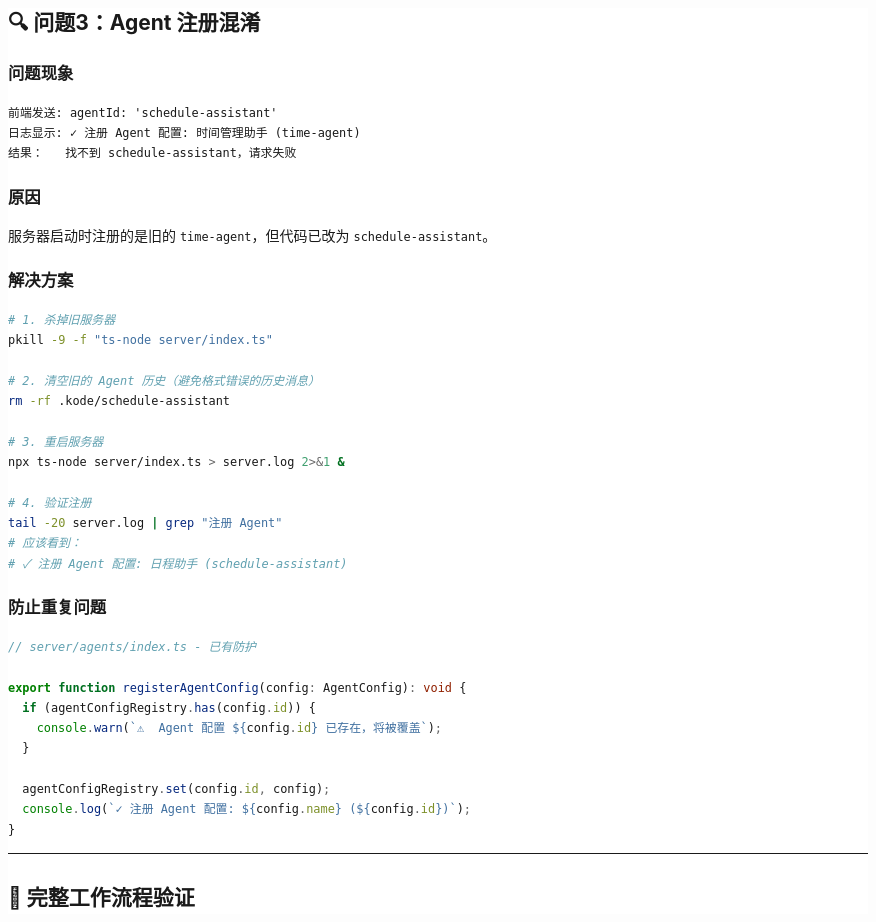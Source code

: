 
## 🔍 问题3：Agent 注册混淆

### 问题现象

```
前端发送: agentId: 'schedule-assistant'
日志显示: ✓ 注册 Agent 配置: 时间管理助手 (time-agent)
结果：   找不到 schedule-assistant，请求失败
```

### 原因

服务器启动时注册的是旧的 `time-agent`，但代码已改为 `schedule-assistant`。

### 解决方案

```bash
# 1. 杀掉旧服务器
pkill -9 -f "ts-node server/index.ts"

# 2. 清空旧的 Agent 历史（避免格式错误的历史消息）
rm -rf .kode/schedule-assistant

# 3. 重启服务器
npx ts-node server/index.ts > server.log 2>&1 &

# 4. 验证注册
tail -20 server.log | grep "注册 Agent"
# 应该看到：
# ✓ 注册 Agent 配置: 日程助手 (schedule-assistant)
```

### 防止重复问题

```typescript
// server/agents/index.ts - 已有防护

export function registerAgentConfig(config: AgentConfig): void {
  if (agentConfigRegistry.has(config.id)) {
    console.warn(`⚠️  Agent 配置 ${config.id} 已存在，将被覆盖`);
  }
  
  agentConfigRegistry.set(config.id, config);
  console.log(`✓ 注册 Agent 配置: ${config.name} (${config.id})`);
}
```

---

## 🎯 完整工作流程验证
